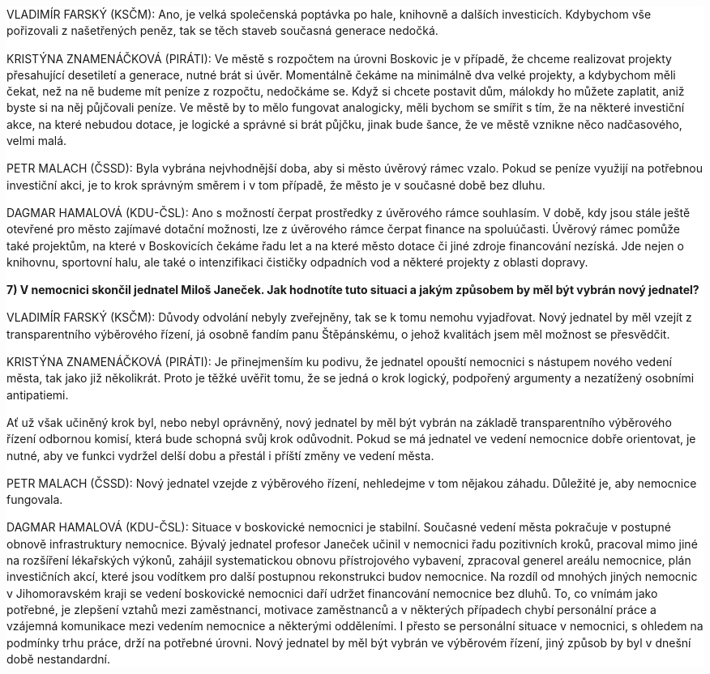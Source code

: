VLADIMÍR FARSKÝ (KSČM): Ano, je velká společenská poptávka po hale, knihovně a dalších investicích. Kdybychom vše pořizovali z našetřených peněz, tak se těch staveb současná generace nedočká. 

KRISTÝNA ZNAMENÁČKOVÁ (PIRÁTI): Ve městě s rozpočtem na úrovni Boskovic je v případě, že chceme realizovat projekty přesahující desetiletí a generace, nutné brát si úvěr. Momentálně čekáme na minimálně dva velké projekty, a kdybychom měli čekat, než na ně budeme mít peníze z rozpočtu, nedočkáme se. Když si chcete postavit dům, málokdy ho můžete zaplatit, aniž byste si na něj půjčovali peníze. Ve městě by to mělo fungovat analogicky, měli bychom se smířit s tím, že na některé investiční akce, na které nebudou dotace, je logické a správné si brát půjčku, jinak bude šance, že ve městě vznikne něco nadčasového, velmi malá.

PETR MALACH (ČSSD): Byla vybrána nejvhodnější doba, aby si město úvěrový rámec vzalo. Pokud se peníze využijí na potřebnou investiční akci, je to krok správným směrem i v tom případě, že město je v současné době bez dluhu.

DAGMAR HAMALOVÁ (KDU-ČSL): Ano s možností čerpat prostředky z úvěrového rámce souhlasím. V době, kdy jsou stále ještě otevřené pro město zajímavé dotační možnosti, lze z úvěrového rámce čerpat finance na spoluúčasti. Úvěrový rámec pomůže také projektům, na které v Boskovicích čekáme řadu let a na které město dotace či jiné zdroje financování nezíská. Jde nejen o knihovnu, sportovní halu, ale také o intenzifikaci čističky odpadních vod a některé projekty z oblasti dopravy. 

**7) V nemocnici skončil jednatel Miloš Janeček. Jak hodnotíte tuto situaci a jakým způsobem by měl být vybrán nový jednatel?**

VLADIMÍR FARSKÝ (KSČM): Důvody odvolání nebyly zveřejněny, tak se k tomu nemohu vyjadřovat. Nový jednatel by měl vzejít z transparentního výběrového řízení, já osobně fandím panu Štěpánskému, o jehož kvalitách jsem měl možnost se přesvědčit.

KRISTÝNA ZNAMENÁČKOVÁ (PIRÁTI): Je přinejmenším ku podivu, že jednatel opouští nemocnici s nástupem nového vedení města, tak jako již několikrát. Proto je těžké uvěřit tomu, že se jedná o krok logický, podpořený argumenty a nezatížený osobními antipatiemi. 

Ať už však učiněný krok byl, nebo nebyl oprávněný, nový jednatel by měl být vybrán na základě transparentního výběrového řízení odbornou komisí, která bude schopná svůj krok odůvodnit. Pokud se má jednatel ve vedení nemocnice dobře orientovat, je nutné, aby ve funkci vydržel delší dobu a přestál i příští změny ve vedení města. 

PETR MALACH (ČSSD): Nový jednatel vzejde z výběrového řízení, nehledejme v tom nějakou záhadu. Důležité je, aby nemocnice fungovala.

DAGMAR HAMALOVÁ (KDU-ČSL): Situace v boskovické nemocnici je stabilní. Současné vedení města pokračuje v postupné obnově infrastruktury nemocnice. Bývalý jednatel profesor Janeček učinil v nemocnici řadu pozitivních kroků, pracoval mimo jiné na rozšíření lékařských výkonů, zahájil systematickou obnovu přístrojového vybavení, zpracoval generel areálu nemocnice, plán investičních akcí, které jsou vodítkem pro další postupnou rekonstrukci budov nemocnice. Na rozdíl od mnohých jiných nemocnic v Jihomoravském kraji se vedení boskovické nemocnici daří udržet financování nemocnice bez dluhů. To, co vnímám jako potřebné, je zlepšení vztahů mezi zaměstnanci, motivace zaměstnanců a v některých případech chybí personální práce a vzájemná komunikace mezi vedením nemocnice a některými odděleními. I přesto se personální situace v nemocnici, s ohledem na podmínky trhu práce, drží na potřebné úrovni. Nový jednatel by měl být vybrán ve výběrovém řízení, jiný způsob by byl v dnešní době nestandardní.
